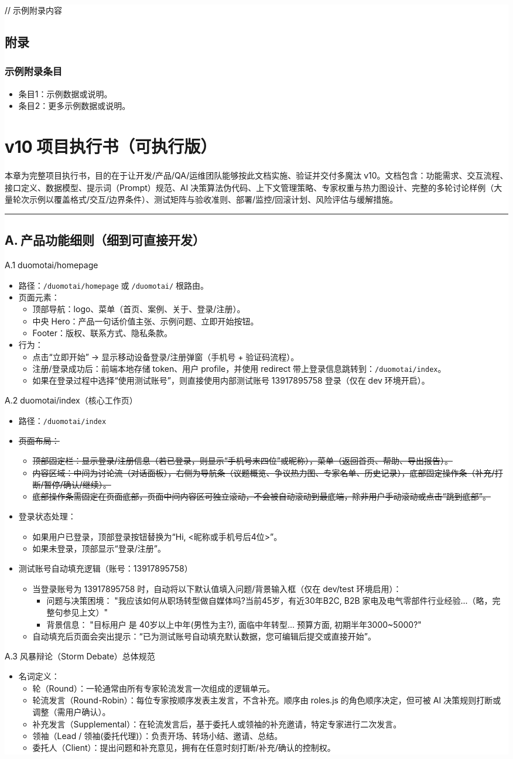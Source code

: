 // 示例附录内容
## 附录

### 示例附录条目
- 条目1：示例数据或说明。
- 条目2：更多示例数据或说明。

# v10 项目执行书（可执行版）

本章为完整项目执行书，目的在于让开发/产品/QA/运维团队能够按此文档实施、验证并交付多魔汰 v10。文档包含：功能需求、交互流程、接口定义、数据模型、提示词（Prompt）规范、AI 决策算法伪代码、上下文管理策略、专家权重与热力图设计、完整的多轮讨论样例（大量轮次示例以覆盖格式/交互/边界条件）、测试矩阵与验收准则、部署/监控/回滚计划、风险评估与缓解措施。

---

## A. 产品功能细则（细到可直接开发）

A.1 duomotai/homepage

- 路径：`/duomotai/homepage` 或 `/duomotai/` 根路由。
- 页面元素：
  - 顶部导航：logo、菜单（首页、案例、关于、登录/注册）。
  - 中央 Hero：产品一句话价值主张、示例问题、立即开始按钮。
  - Footer：版权、联系方式、隐私条款。
- 行为：
  - 点击“立即开始” -> 显示移动设备登录/注册弹窗（手机号 + 验证码流程）。
  - 注册/登录成功后：前端本地存储 token、用户 profile，并使用 redirect 带上登录信息跳转到：`/duomotai/index`。
  - 如果在登录过程中选择“使用测试账号”，则直接使用内部测试账号 13917895758 登录（仅在 dev 环境开启）。

A.2 duomotai/index（核心工作页）

- 路径：`/duomotai/index`
- ~~页面布局：~~
  - ~~顶部固定栏：显示登录/注册信息（若已登录，则显示“手机号末四位”或昵称），菜单（返回首页、帮助、导出报告）。~~
  - ~~内容区域：中间为讨论流（对话面板），右侧为导航条（议题概览、争议热力图、专家名单、历史记录），底部固定操作条（补充/打断/暂停/确认/继续）。~~
  - ~~底部操作条需固定在页面底部，页面中间内容区可独立滚动，不会被自动滚动到最底端，除非用户手动滚动或点击“跳到底部”。~~

- 登录状态处理：
  - 如果用户已登录，顶部登录按钮替换为“Hi, <昵称或手机号后4位>”。
  - 如果未登录，顶部显示“登录/注册”。

- 测试账号自动填充逻辑（账号：13917895758）
  - 当登录账号为 13917895758 时，自动将以下默认值填入问题/背景输入框（仅在 dev/test 环境启用）：
    - 问题与决策困境：
      "我应该如何从职场转型做自媒体吗?当前45岁，有近30年B2C, B2B 家电及电气零部件行业经验...（略，完整句参见上文）"
    - 背景信息：
      "目标用户 是 40岁以上中年(男性为主?), 面临中年转型... 预算方面, 初期半年3000~5000?"
  - 自动填充后页面会突出提示：“已为测试账号自动填充默认数据，您可编辑后提交或直接开始”。

A.3 风暴辩论（Storm Debate）总体规范

- 名词定义：
  - 轮（Round）：一轮通常由所有专家轮流发言一次组成的逻辑单元。
  - 轮流发言（Round-Robin）：每位专家按顺序发表主发言，不含补充。顺序由 roles.js 的角色顺序决定，但可被 AI 决策规则打断或调整（需用户确认）。
  - 补充发言（Supplemental）：在轮流发言后，基于委托人或领袖的补充邀请，特定专家进行二次发言。
  - 领袖（Lead / 领袖(委托代理)）：负责开场、转场小结、邀请、总结。
  - 委托人（Client）：提出问题和补充意见，拥有在任意时刻打断/补充/确认的控制权。
